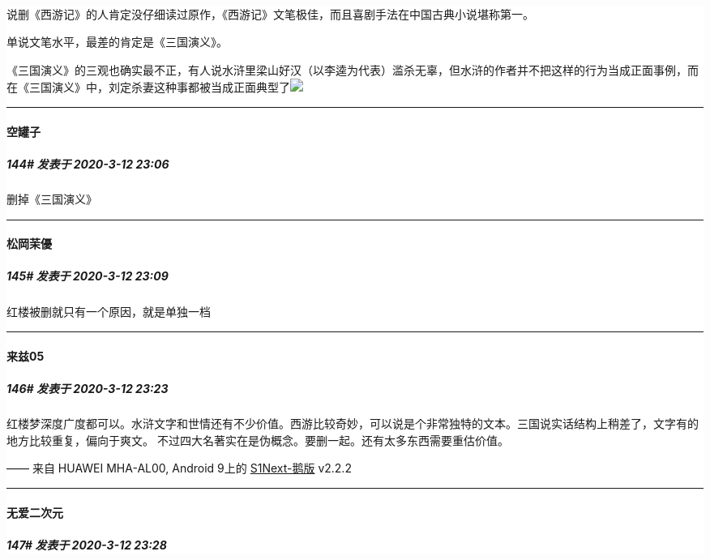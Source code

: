 


说删《西游记》的人肯定没仔细读过原作，《西游记》文笔极佳，而且喜剧手法在中国古典小说堪称第一。

单说文笔水平，最差的肯定是《三国演义》。

《三国演义》的三观也确实最不正，有人说水浒里梁山好汉（以李逵为代表）滥杀无辜，但水浒的作者并不把这样的行为当成正面事例，而在《三国演义》中，刘定杀妻这种事都被当成正面典型了<img src="https://static.saraba1st.com/image/smiley/face2017/026.png" referrerpolicy="no-referrer">







-----

####  空罐子  
##### 144#       发表于 2020-3-12 23:06




删掉《三国演义》







-----

####  松岡茉優  
##### 145#       发表于 2020-3-12 23:09




红楼被删就只有一个原因，就是单独一档







-----

####  来兹05  
##### 146#       发表于 2020-3-12 23:23




红楼梦深度广度都可以。水浒文字和世情还有不少价值。西游比较奇妙，可以说是个非常独特的文本。三国说实话结构上稍差了，文字有的地方比较重复，偏向于爽文。
不过四大名著实在是伪概念。要删一起。还有太多东西需要重估价值。

—— 来自 HUAWEI MHA-AL00, Android 9上的 [S1Next-鹅版](https://github.com/ykrank/S1-Next/releases) v2.2.2







-----

####  无爱二次元  
##### 147#       发表于 2020-3-12 23:28
